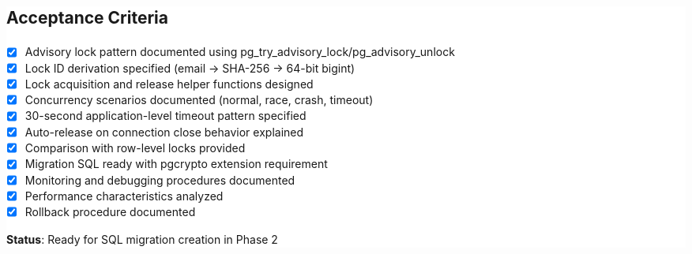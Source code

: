 ## Acceptance Criteria

- [x] Advisory lock pattern documented using pg_try_advisory_lock/pg_advisory_unlock
- [x] Lock ID derivation specified (email → SHA-256 → 64-bit bigint)
- [x] Lock acquisition and release helper functions designed
- [x] Concurrency scenarios documented (normal, race, crash, timeout)
- [x] 30-second application-level timeout pattern specified
- [x] Auto-release on connection close behavior explained
- [x] Comparison with row-level locks provided
- [x] Migration SQL ready with pgcrypto extension requirement
- [x] Monitoring and debugging procedures documented
- [x] Performance characteristics analyzed
- [x] Rollback procedure documented

**Status**: Ready for SQL migration creation in Phase 2

